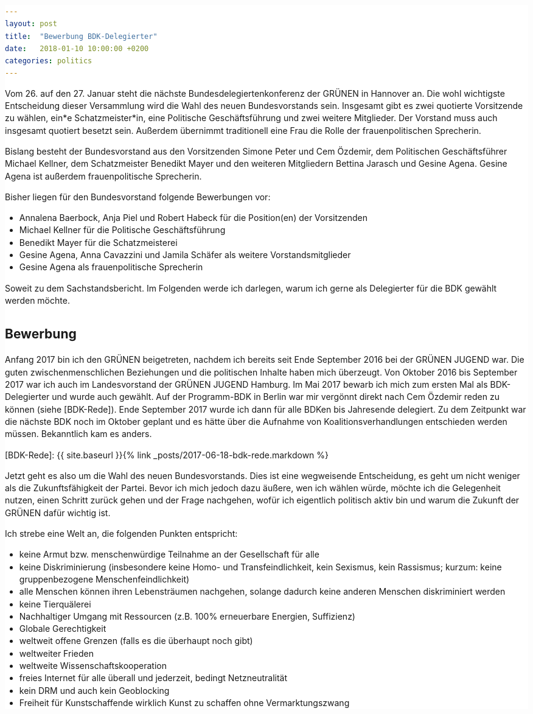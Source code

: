 ```yaml
---
layout: post
title:  "Bewerbung BDK-Delegierter"
date:   2018-01-10 10:00:00 +0200
categories: politics
---
```


[Sachstand]: #sachstand

Vom 26. auf den 27. Januar steht die nächste Bundesdelegiertenkonferenz der GRÜNEN in
Hannover an. Die wohl wichtigste Entscheidung dieser Versammlung wird die Wahl des neuen
Bundesvorstands sein. Insgesamt gibt es zwei quotierte Vorsitzende zu wählen, ein\*e Schatzmeister\*in,
eine Politische Geschäftsführung und zwei weitere Mitglieder. Der Vorstand muss auch insgesamt
quotiert besetzt sein. Außerdem übernimmt traditionell eine Frau die Rolle der frauenpolitischen
Sprecherin.

Bislang besteht der Bundesvorstand aus den Vorsitzenden Simone Peter und Cem Özdemir, dem
Politischen Geschäftsführer Michael Kellner, dem Schatzmeister Benedikt Mayer und den weiteren
Mitgliedern Bettina Jarasch und Gesine Agena. Gesine Agena ist außerdem frauenpolitische Sprecherin.

Bisher liegen für den Bundesvorstand folgende Bewerbungen vor: 

- Annalena Baerbock, Anja Piel und Robert Habeck für die Position(en) der Vorsitzenden
- Michael Kellner für die Politische Geschäftsführung
- Benedikt Mayer für die Schatzmeisterei
- Gesine Agena, Anna Cavazzini und Jamila Schäfer als weitere Vorstandsmitglieder
- Gesine Agena als frauenpolitische Sprecherin

Soweit zu dem Sachstandsbericht. Im Folgenden werde ich darlegen, warum ich gerne als Delegierter
für die BDK gewählt werden möchte.

## Bewerbung
[Bewerbung]: #bewerbung

Anfang 2017 bin ich den GRÜNEN beigetreten, nachdem ich bereits seit Ende September 2016 bei der
GRÜNEN JUGEND war. Die guten zwischenmenschlichen Beziehungen und die politischen Inhalte haben
mich überzeugt. Von Oktober 2016 bis September 2017 war ich auch im Landesvorstand der GRÜNEN 
JUGEND Hamburg. Im Mai 2017 bewarb ich mich zum ersten Mal als BDK-Delegierter und wurde auch
gewählt. Auf der Programm-BDK in Berlin war mir vergönnt direkt nach Cem Özdemir reden 
zu können (siehe [BDK-Rede]). Ende September 2017 wurde ich dann für alle BDKen bis Jahresende
delegiert. Zu dem Zeitpunkt war die nächste BDK noch im Oktober geplant und es hätte über
die Aufnahme von Koalitionsverhandlungen entschieden werden müssen. Bekanntlich kam es anders.

[BDK-Rede]: {{ site.baseurl }}{% link _posts/2017-06-18-bdk-rede.markdown %} 

Jetzt geht es also um die Wahl des neuen Bundesvorstands. Dies ist eine wegweisende Entscheidung,
es geht um nicht weniger als die Zukunftsfähigkeit der Partei. Bevor ich mich jedoch dazu äußere,
wen ich wählen würde, möchte ich die Gelegenheit nutzen, einen Schritt zurück gehen und der Frage
nachgehen, wofür ich eigentlich politisch aktiv bin und warum die Zukunft der GRÜNEN dafür wichtig
ist.

Ich strebe eine Welt an, die folgenden Punkten entspricht:

- keine Armut bzw. menschenwürdige Teilnahme an der Gesellschaft für alle
- keine Diskriminierung (insbesondere keine Homo- und Transfeindlichkeit, 
  kein Sexismus, kein Rassismus; kurzum: keine gruppenbezogene Menschenfeindlichkeit)
- alle Menschen können ihren Lebensträumen nachgehen, solange dadurch keine anderen Menschen
  diskriminiert werden
- keine Tierquälerei
- Nachhaltiger Umgang mit Ressourcen (z.B. 100% erneuerbare Energien, Suffizienz)
- Globale Gerechtigkeit
- weltweit offene Grenzen (falls es die überhaupt noch gibt)
- weltweiter Frieden
- weltweite Wissenschaftskooperation
- freies Internet für alle überall und jederzeit, bedingt Netzneutralität
- kein DRM und auch kein Geoblocking
- Freiheit für Kunstschaffende wirklich Kunst zu schaffen ohne Vermarktungszwang